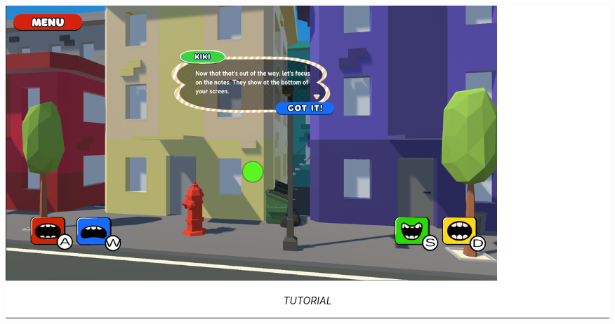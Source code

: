 <img src="https://github.com/syncstudiosgames/BoubaDistrict/blob/main/Assets/GDDImages/Tutorial.PNG" width="700">
</p>

<p align="center">
  <em>TUTORIAL</em></p>
<p align="center">

---


<p align="center">